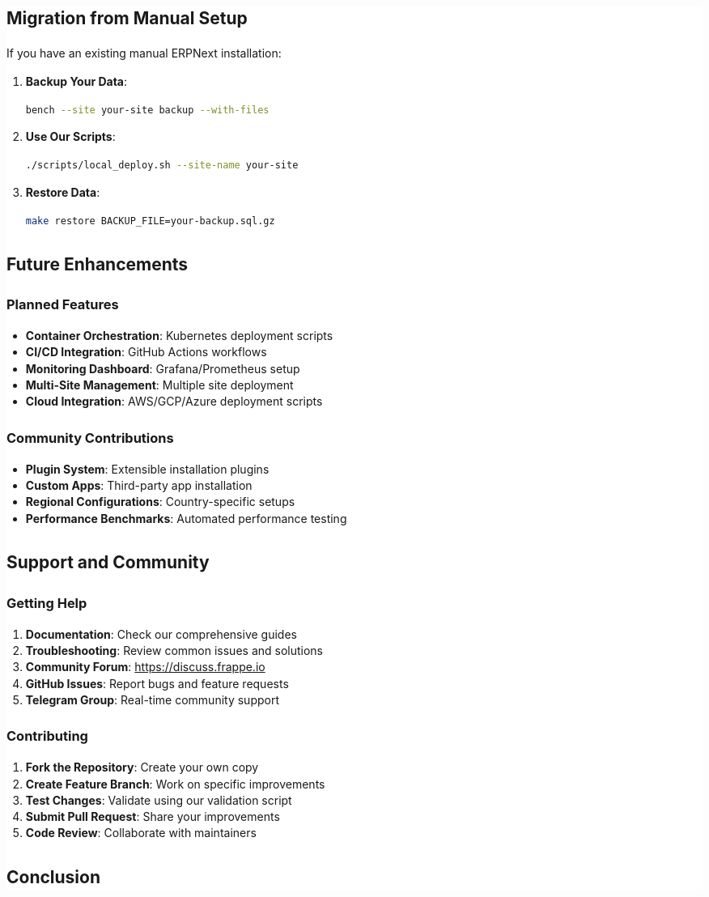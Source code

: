 ## Migration from Manual Setup

If you have an existing manual ERPNext installation:

1. **Backup Your Data**:
   ```bash
   bench --site your-site backup --with-files
   ```

2. **Use Our Scripts**:
   ```bash
   ./scripts/local_deploy.sh --site-name your-site
   ```

3. **Restore Data**:
   ```bash
   make restore BACKUP_FILE=your-backup.sql.gz
   ```

## Future Enhancements

### Planned Features
- **Container Orchestration**: Kubernetes deployment scripts
- **CI/CD Integration**: GitHub Actions workflows
- **Monitoring Dashboard**: Grafana/Prometheus setup
- **Multi-Site Management**: Multiple site deployment
- **Cloud Integration**: AWS/GCP/Azure deployment scripts

### Community Contributions
- **Plugin System**: Extensible installation plugins
- **Custom Apps**: Third-party app installation
- **Regional Configurations**: Country-specific setups
- **Performance Benchmarks**: Automated performance testing

## Support and Community

### Getting Help
1. **Documentation**: Check our comprehensive guides
2. **Troubleshooting**: Review common issues and solutions
3. **Community Forum**: https://discuss.frappe.io
4. **GitHub Issues**: Report bugs and feature requests
5. **Telegram Group**: Real-time community support

### Contributing
1. **Fork the Repository**: Create your own copy
2. **Create Feature Branch**: Work on specific improvements
3. **Test Changes**: Validate using our validation script
4. **Submit Pull Request**: Share your improvements
5. **Code Review**: Collaborate with maintainers

## Conclusion
